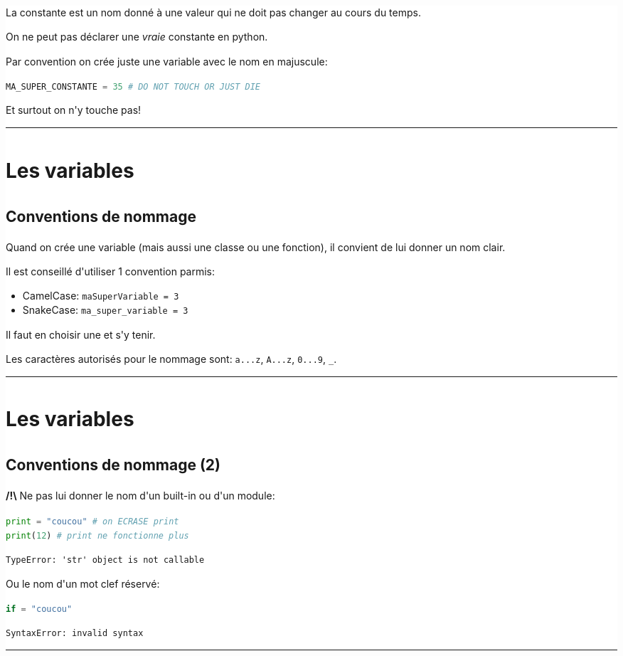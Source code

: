 La constante est un nom donné à une valeur qui ne doit pas changer au cours du temps.

On ne peut pas déclarer une *vraie* constante en python.

Par convention on crée juste une variable avec le nom en majuscule:

````python
MA_SUPER_CONSTANTE = 35 # DO NOT TOUCH OR JUST DIE
````

Et surtout on n'y touche pas!

---

# Les variables

## Conventions de nommage

Quand on crée une variable (mais aussi une classe ou une fonction), il convient de lui donner un nom clair.

Il est conseillé d'utiliser 1 convention parmis:
- CamelCase: `maSuperVariable = 3`
- SnakeCase: `ma_super_variable = 3`

Il faut en choisir une et s'y tenir.

Les caractères autorisés pour le nommage sont: `a...z`, `A...z`, `0...9`, `_`.

---

# Les variables

## Conventions de nommage (2)

**\/!\\** Ne pas lui donner le nom d'un built-in ou d'un module:

````python
print = "coucou" # on ECRASE print
print(12) # print ne fonctionne plus
````

````
TypeError: 'str' object is not callable
````

Ou le nom d'un mot clef réservé:
````python
if = "coucou"
````
````
SyntaxError: invalid syntax
````

---

